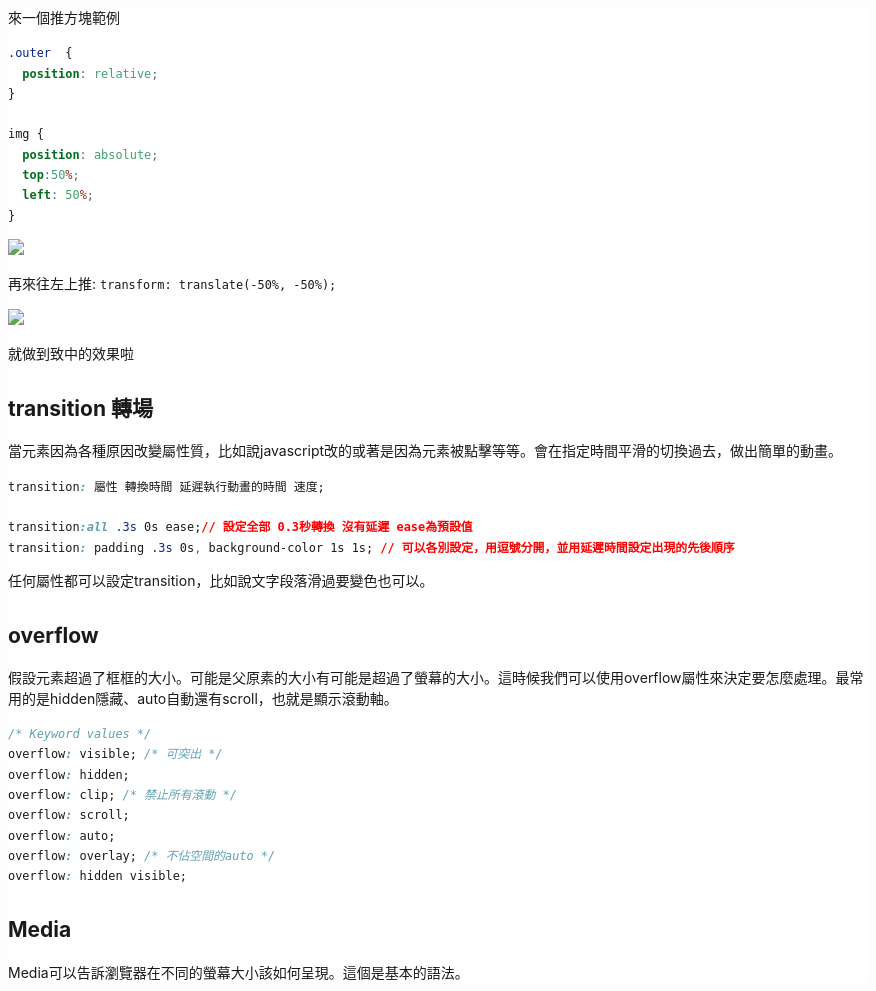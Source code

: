 來一個推方塊範例

```css
.outer  {
  position: relative;
}

img {
  position: absolute;
  top:50%;
  left: 50%;
}
```
![](https://i.imgur.com/Gswm945.png)

再來往左上推: `transform: translate(-50%, -50%);`

![](https://i.imgur.com/YeDUST3.png)

就做到致中的效果啦

## transition 轉場

當元素因為各種原因改變屬性質，比如說javascript改的或著是因為元素被點擊等等。會在指定時間平滑的切換過去，做出簡單的動畫。

``` css
transition: 屬性 轉換時間 延遲執行動畫的時間 速度;

transition:all .3s 0s ease;// 設定全部 0.3秒轉換 沒有延遲 ease為預設值
transition: padding .3s 0s, background-color 1s 1s; // 可以各別設定，用逗號分開，並用延遲時間設定出現的先後順序
```

任何屬性都可以設定transition，比如說文字段落滑過要變色也可以。

## overflow

假設元素超過了框框的大小。可能是父原素的大小有可能是超過了螢幕的大小。這時候我們可以使用overflow屬性來決定要怎麼處理。最常用的是hidden隱藏、auto自動還有scroll，也就是顯示滾動軸。

```css
/* Keyword values */
overflow: visible; /* 可突出 */
overflow: hidden;
overflow: clip; /* 禁止所有滾動 */
overflow: scroll;
overflow: auto;
overflow: overlay; /* 不佔空間的auto */
overflow: hidden visible;
```

## Media

Media可以告訴瀏覽器在不同的螢幕大小該如何呈現。這個是基本的語法。
